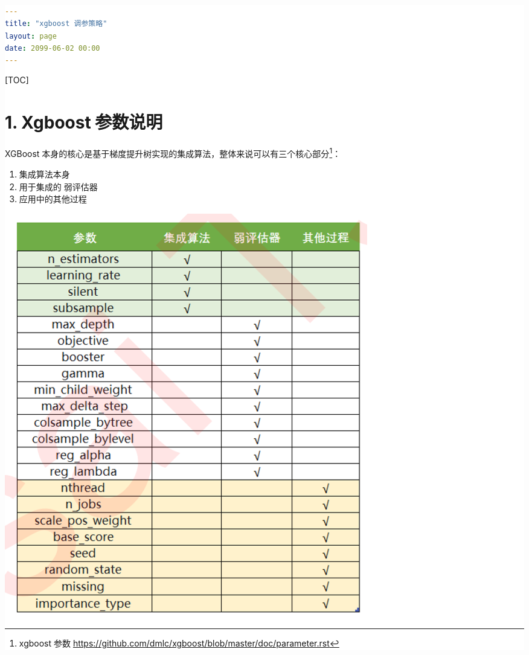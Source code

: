 ```yaml
---
title: "xgboost 调参策略"
layout: page
date: 2099-06-02 00:00
---
```

[TOC]

# 1. Xgboost 参数说明
XGBoost 本身的核心是基于梯度提升树实现的集成算法，整体来说可以有三个核心部分[^1]：
1. 集成算法本身
2. 用于集成的 弱评估器
3. 应用中的其他过程

![](/attach/images/2019-10-16-11-54-02.png)


[^1]: xgboost 参数 https://github.com/dmlc/xgboost/blob/master/doc/parameter.rst